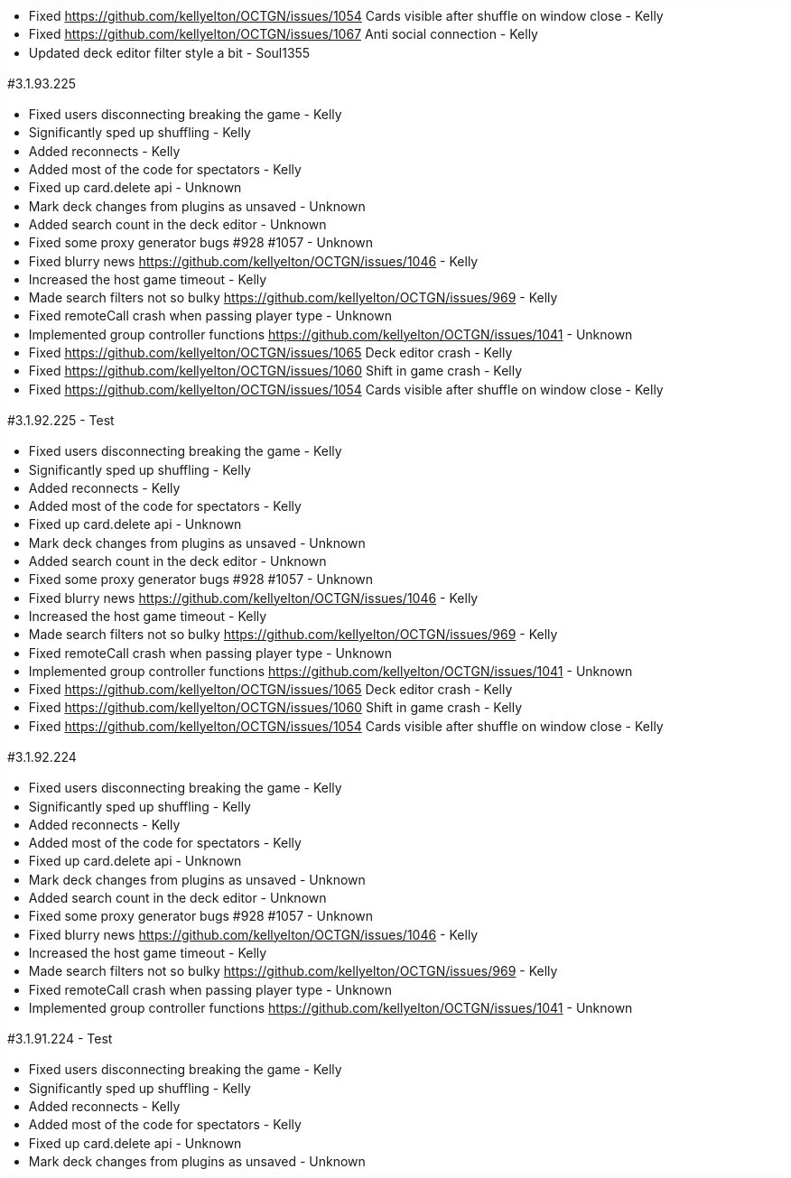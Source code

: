 + Fixed https://github.com/kellyelton/OCTGN/issues/1054 Cards visible after shuffle on window close - Kelly
+ Fixed https://github.com/kellyelton/OCTGN/issues/1067 Anti social connection - Kelly
+ Updated deck editor filter style a bit - Soul1355

#3.1.93.225
+ Fixed users disconnecting breaking the game - Kelly
+ Significantly sped up shuffling - Kelly
+ Added reconnects - Kelly
+ Added most of the code for spectators - Kelly
+ Fixed up card.delete api - Unknown
+ Mark deck changes from plugins as unsaved - Unknown
+ Added search count in the deck editor - Unknown
+ Fixed some proxy generator bugs #928 #1057 - Unknown
+ Fixed blurry news https://github.com/kellyelton/OCTGN/issues/1046 - Kelly
+ Increased the host game timeout - Kelly
+ Made search filters not so bulky https://github.com/kellyelton/OCTGN/issues/969 - Kelly
+ Fixed remoteCall crash when passing player type - Unknown
+ Implemented group controller functions https://github.com/kellyelton/OCTGN/issues/1041 - Unknown
+ Fixed https://github.com/kellyelton/OCTGN/issues/1065 Deck editor crash - Kelly
+ Fixed https://github.com/kellyelton/OCTGN/issues/1060 Shift in game crash - Kelly
+ Fixed https://github.com/kellyelton/OCTGN/issues/1054 Cards visible after shuffle on window close - Kelly

#3.1.92.225 - Test
+ Fixed users disconnecting breaking the game - Kelly
+ Significantly sped up shuffling - Kelly
+ Added reconnects - Kelly
+ Added most of the code for spectators - Kelly
+ Fixed up card.delete api - Unknown
+ Mark deck changes from plugins as unsaved - Unknown
+ Added search count in the deck editor - Unknown
+ Fixed some proxy generator bugs #928 #1057 - Unknown
+ Fixed blurry news https://github.com/kellyelton/OCTGN/issues/1046 - Kelly
+ Increased the host game timeout - Kelly
+ Made search filters not so bulky https://github.com/kellyelton/OCTGN/issues/969 - Kelly
+ Fixed remoteCall crash when passing player type - Unknown
+ Implemented group controller functions https://github.com/kellyelton/OCTGN/issues/1041 - Unknown
+ Fixed https://github.com/kellyelton/OCTGN/issues/1065 Deck editor crash - Kelly
+ Fixed https://github.com/kellyelton/OCTGN/issues/1060 Shift in game crash - Kelly
+ Fixed https://github.com/kellyelton/OCTGN/issues/1054 Cards visible after shuffle on window close - Kelly

#3.1.92.224
+ Fixed users disconnecting breaking the game - Kelly
+ Significantly sped up shuffling - Kelly
+ Added reconnects - Kelly
+ Added most of the code for spectators - Kelly
+ Fixed up card.delete api - Unknown
+ Mark deck changes from plugins as unsaved - Unknown
+ Added search count in the deck editor - Unknown
+ Fixed some proxy generator bugs #928 #1057 - Unknown
+ Fixed blurry news https://github.com/kellyelton/OCTGN/issues/1046 - Kelly
+ Increased the host game timeout - Kelly
+ Made search filters not so bulky https://github.com/kellyelton/OCTGN/issues/969 - Kelly
+ Fixed remoteCall crash when passing player type - Unknown
+ Implemented group controller functions https://github.com/kellyelton/OCTGN/issues/1041 - Unknown

#3.1.91.224 - Test
+ Fixed users disconnecting breaking the game - Kelly
+ Significantly sped up shuffling - Kelly
+ Added reconnects - Kelly
+ Added most of the code for spectators - Kelly
+ Fixed up card.delete api - Unknown
+ Mark deck changes from plugins as unsaved - Unknown
